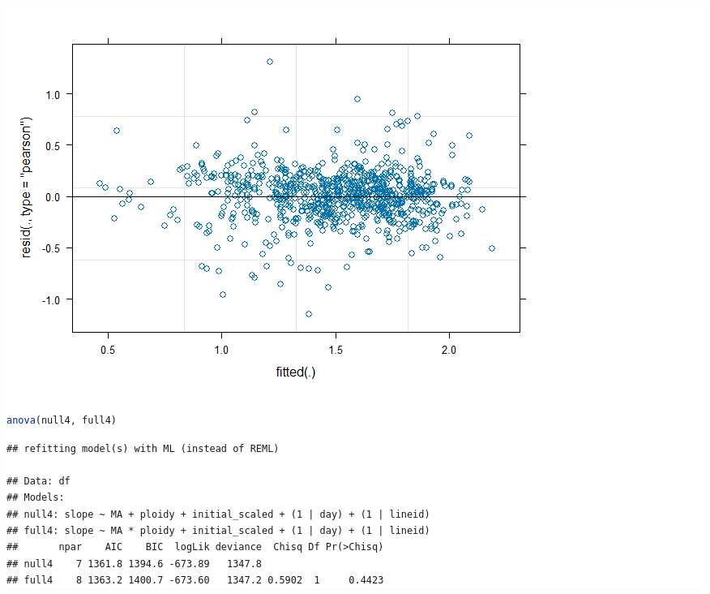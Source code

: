 ![](MA-Fitness-current_files/figure-gfm/unnamed-chunk-16-1.png)

``` r
anova(null4, full4)
```

    ## refitting model(s) with ML (instead of REML)

    ## Data: df
    ## Models:
    ## null4: slope ~ MA + ploidy + initial_scaled + (1 | day) + (1 | lineid)
    ## full4: slope ~ MA * ploidy + initial_scaled + (1 | day) + (1 | lineid)
    ##       npar    AIC    BIC  logLik deviance  Chisq Df Pr(>Chisq)
    ## null4    7 1361.8 1394.6 -673.89   1347.8                     
    ## full4    8 1363.2 1400.7 -673.60   1347.2 0.5902  1     0.4423
